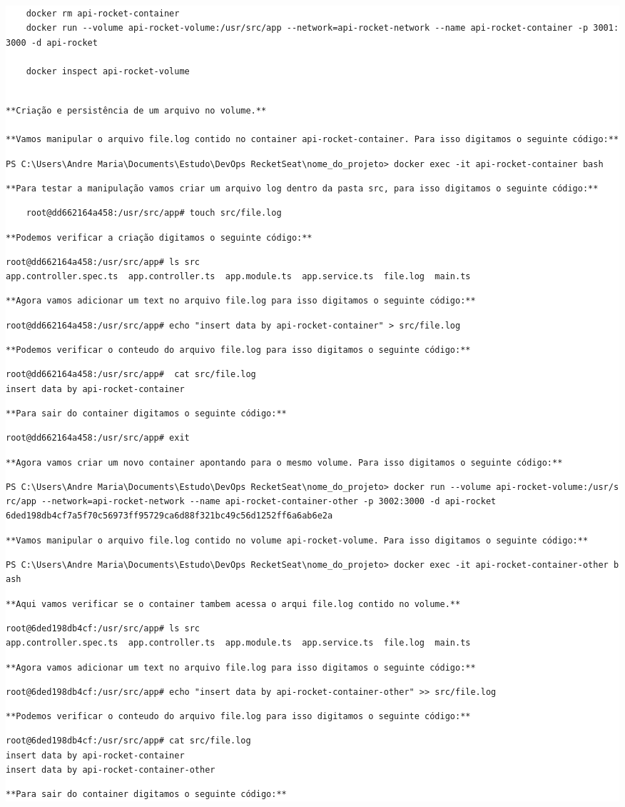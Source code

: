 		docker rm api-rocket-container
		docker run --volume api-rocket-volume:/usr/src/app --network=api-rocket-network --name api-rocket-container -p 3001:3000 -d api-rocket
		
		docker inspect api-rocket-volume
```	
	
**Criação e persistência de um arquivo no volume.**
	
**Vamos manipular o arquivo file.log contido no container api-rocket-container. Para isso digitamos o seguinte código:**
```	
	PS C:\Users\Andre Maria\Documents\Estudo\DevOps RecketSeat\nome_do_projeto> docker exec -it api-rocket-container bash
```	
**Para testar a manipulação vamos criar um arquivo log dentro da pasta src, para isso digitamos o seguinte código:**
```	
		root@dd662164a458:/usr/src/app# touch src/file.log
```	
**Podemos verificar a criação digitamos o seguinte código:**
```	
	root@dd662164a458:/usr/src/app# ls src
	app.controller.spec.ts  app.controller.ts  app.module.ts  app.service.ts  file.log  main.ts
```		
**Agora vamos adicionar um text no arquivo file.log para isso digitamos o seguinte código:**
```	
	root@dd662164a458:/usr/src/app# echo "insert data by api-rocket-container" > src/file.log
```		
**Podemos verificar o conteudo do arquivo file.log para isso digitamos o seguinte código:**
```	
	root@dd662164a458:/usr/src/app#  cat src/file.log
	insert data by api-rocket-container	
```	
**Para sair do container digitamos o seguinte código:**
```	
	root@dd662164a458:/usr/src/app# exit
```	
**Agora vamos criar um novo container apontando para o mesmo volume. Para isso digitamos o seguinte código:**
```		
	PS C:\Users\Andre Maria\Documents\Estudo\DevOps RecketSeat\nome_do_projeto> docker run --volume api-rocket-volume:/usr/src/app --network=api-rocket-network --name api-rocket-container-other -p 3002:3000 -d api-rocket
	6ded198db4cf7a5f70c56973ff95729ca6d88f321bc49c56d1252ff6a6ab6e2a
```	
**Vamos manipular o arquivo file.log contido no volume api-rocket-volume. Para isso digitamos o seguinte código:**
```	
	PS C:\Users\Andre Maria\Documents\Estudo\DevOps RecketSeat\nome_do_projeto> docker exec -it api-rocket-container-other bash
```	
**Aqui vamos verificar se o container tambem acessa o arqui file.log contido no volume.**
```	
	root@6ded198db4cf:/usr/src/app# ls src
	app.controller.spec.ts  app.controller.ts  app.module.ts  app.service.ts  file.log  main.ts
```		
**Agora vamos adicionar um text no arquivo file.log para isso digitamos o seguinte código:**
```	
	root@6ded198db4cf:/usr/src/app# echo "insert data by api-rocket-container-other" >> src/file.log
```	
**Podemos verificar o conteudo do arquivo file.log para isso digitamos o seguinte código:**
```	
	root@6ded198db4cf:/usr/src/app# cat src/file.log
	insert data by api-rocket-container
	insert data by api-rocket-container-other
```	
**Para sair do container digitamos o seguinte código:**
```	